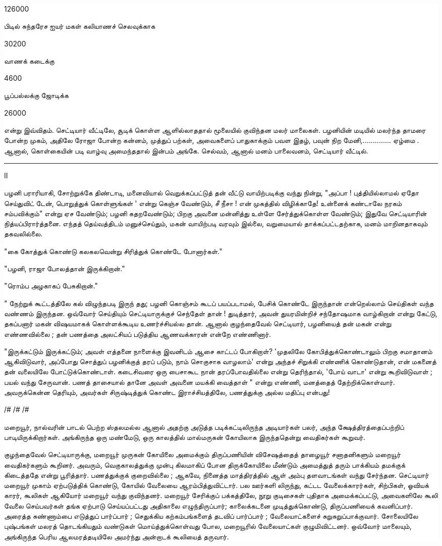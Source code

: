  126000  

பிடில் சுந்தரேச ஐயர் மகள் கலியாணச் செலவுக்காக

 30200  

வாணக் கடைக்கு

 4600  

பூப்பல்லக்கு ஜோடிக்க

 26000  

என்று இவ்விதம். செட்டியார் வீட்டிலே, சூடிக் கொள்ள ஆளில்லாததால் மூலையில் குவிந்தன மலர் மாலைகள். பழனியின் மடியில் மலர்ந்த தாமரை போன்ற முகம், அதிலே ரோஜா போன்ற கன்னம், முத்துப் பற்கள், அவைகளைப் பாதுகாக்கும் பவள இதழ், பவுன் நிற மேனி,.............. ஏழ்மை . ஆனால், கொள்கையின் படி வாழ்வு அமைந்ததால் இன்பம் அங்கே. செல்வம், ஆனால் மனம் பாலைவனம், செட்டியார் வீட்டில்.  

-------------  

II  

பழனி பராரியாகி, சோற்றுக்கே திண்டாடி, மனைவியால் வெறுக்கப்பட்டுத் தன் வீட்டு வாயிற்படிக்கு வந்து நின்று, "அப்பா ! புத்தியில்லாமல் ஏதோ செய்துவிட் டேன், பொறுத்துக் கொள்ளுங்கள் ' என்று கெஞ்ச வேண்டும், சீ நீசா ! என் முகத்தில் விழிக்காதே! உன்னைக் கண்டாலே நரகம் சம்பவிக்கும்" என்று ஏச வேண்டும்; பழனி கதறவேண்டும்; பிறகு அவனை மன்னித்து உள்ளே சேர்த்துக்கொள்ள வேண்டும்; இதுவே செட்டியாரின் நித்யப்பிரார்த்தனை. எந்தத் தெய்வத்திடம் மனுச்செய்தும், மகன் வாயிற்படி வரவும் இல்லை, வறுமையால் தாக்கப்பட்டதற்காக, மனம் மாறினதாகவும் தகவலில்லை.  

"கை கோத்துக் கொண்டு கலகலவென்று சிரித்துக் கொண்டே போனார்கள்."  

"பழனி, ராஜா போலத்தான் இருக்கிறான்."  

"ரொம்ப அழகாகப் பேசுகிறான்."  

" நேற்றுக் கூட்டத்திலே கல் விழுந்தபடி இருந் தது; பழனி கொஞ்சம் கூடப் பயப்படாமல், பேசிக் கொண்டே இருந்தான் என்றெல்லாம் செய்திகள் வந்த வண்ணம் இருந்தன. ஒவ்வோர் செய்தியும் செட்டியாருக்குச் செந்தேள் தான் ! துடித்தார், அவன் துயரமின்றிச் சந்தோஷமாக வாழ்கிறான் என்று கேட்டு, தகப்பனார் மகன் விஷயமாகக் கொள்ளக்கூடிய உணர்ச்சியல்ல தான். ஆனால் குழந்தைவேல் செட்டியார், பழனியைத் தன் மகன் என்று எண்ணவில்லை ; தன் பணத்தை அலட்சியப் படுத்திய ஆணவக்காரன் என்றே எண்ணினார்.  

"இருக்கட்டும் இருக்கட்டும்; அவள் எத்தனை நாளைக்கு இவனிடம் ஆசை காட்டப் போகிறாள்? 'முதலிலே கோபித்துக்கொண்டாலும் பிறகு சமாதானம் ஆகிவிடுவார், அப்போது சொத்துப் பழனிக்குத் தரப் படும், நாம் சொகுசாக வாழலாம்' என்று அந்தச் சிறுக்கி எண்ணிக் கொண்டுதான், என் மகனைத் தன் வலையிலே போட்டுக்கொண்டாள். கடைசிவரை ஒரு பைசாகூட நான் தரப்போவதில்லை என்று தெரிந்தால், 'போய் வாடா' என்று கூறிவிடுவாள் ; பயல் வந்து சேருவான். பணத் தாசையால் தானே அவள் அவனை மயக்கி வைத்தாள் " என்று எண்ணி, மனத்தைத் தேற்றிக்கொள்வார். அவருக்கென்ன தெரியும், அவர்கள் சிருஷ்டித்துக் கொண்ட இராச்சியத்திலே, பணத்துக்கு அல்ல மதிப்பு என்பது!  

/# /# /#  

மறையூர், நால்வரின் பாடல் பெற்ற ஸ்தலமல்ல ஆனால் அதற்கு அடுத்த படிக்கட்டிலிருந்த அடியார்கள் பலர், அந்த க்ஷேத்திரத்தைப்பற்றிப் பாடியிருக்கிறார்கள். அங்கிருந்த ஒரு மண்மேடு, ஒரு காலத்தில் மால்மருகன் கோயிலாக இருந்ததென்று வைதிகர்கள் கூறுவர்.  

குழந்தைவேல் செட்டியாருக்கு, மறையூர் முருகன் கோயிலை அமைக்கும் திருப்பணியின் விசேஷத்தைத் தாழையூர் சனாதனிகளும் மறையூர் வைதிகர்களும் கூறினர். அவரும், வெகுகாலத்துக்கு முன்பு கிலமாகிப் போன திருக்கோயிலை மீண்டும் அமைத்துத் தரும் பாக்கியம் தமக்குக் கிடைத்ததே என்று பூரித்தார். பணத்துக்குக் குறைவில்லை ; ஆகவே, நினைத்த மாத்திரத்தில் ஆள் அம்பு தளவாடங்கள் வந்து சேர்ந்தன. செட்டியார் மறையூர் முகாம் ஏற்படுத்திக் கொண்டு, கோயில் வேலையை ஆரம்பித்துவிட்டார். பல ஊர்களி லிருந்து, கட்டட வேலைக்காரர்கள், சிற்பிகள், ஓவியக் காரர், கூலிகள் ஆகியோர் மறையூர் வந்து குவிந்தனர். மறையூர் சேரிக்குப் பக்கத்திலே, நூறு குடிசைகள் புதிதாக அமைக்கப்பட்டு, அவைகளிலே கூலி வேலை செய்பவர்கள் தங்க ஏற்பாடு செய்யப்பட்டது அதிகாலை எழுந்திருப்பார்; காலைக்கடனை முடித்துக்கொண்டு, திருப்பணியைக் கவனிப்பார். அரைத்த சுண்ணாம்பை எடுத்துப் பார்ப்பார் ; செதுக்கிய கற்கம்பங்களைத் தடவிப் பார்ப்பார் ; வேலையாட்களைச் சுறுசுறுப்பாக்குவார். சோலையிலே புஷ்பங்கள் மலரத் தொடங்கியதும் வண்டுகள் மொய்த்துக்கொள்வது போல, மறையூரில் வேலையாட்கள் குழுமிவிட்டனர். ஒவ்வோர் மாலையும், அங்கிருந்த பெரிய ஆலமரத்தடியிலே அமர்ந்து அன்றாடக் கூலியைத் தருவார்.  
